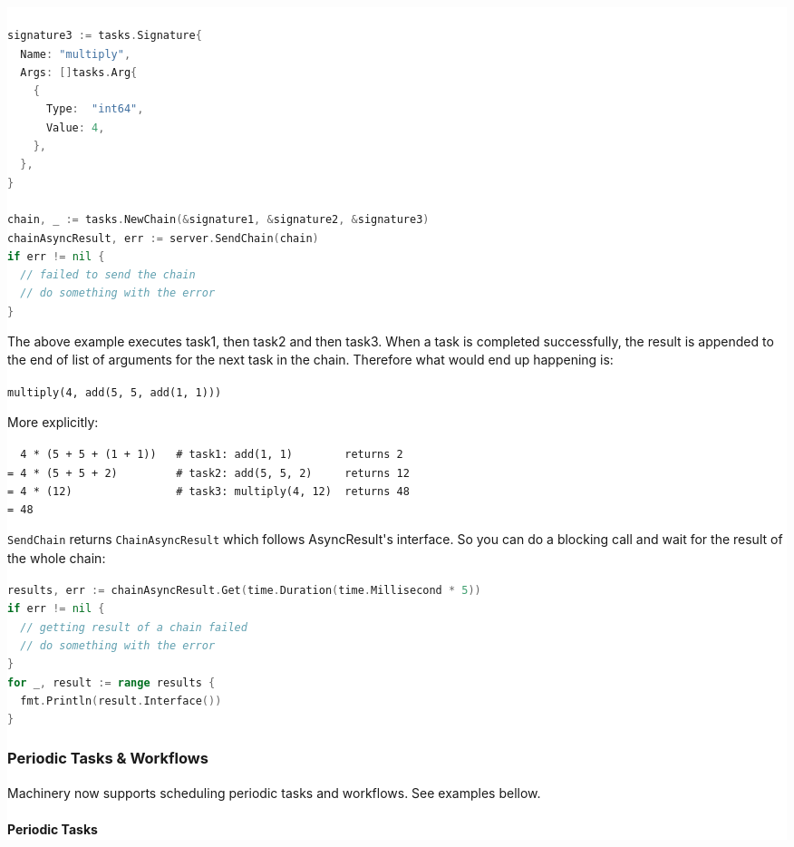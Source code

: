 ```go

signature3 := tasks.Signature{
  Name: "multiply",
  Args: []tasks.Arg{
    {
      Type:  "int64",
      Value: 4,
    },
  },
}

chain, _ := tasks.NewChain(&signature1, &signature2, &signature3)
chainAsyncResult, err := server.SendChain(chain)
if err != nil {
  // failed to send the chain
  // do something with the error
}
```

The above example executes task1, then task2 and then task3. When a task is completed successfully, the result is appended to the end of list of arguments for the next task in the chain. Therefore what would end up happening is:

```
multiply(4, add(5, 5, add(1, 1)))
```

More explicitly:

```
  4 * (5 + 5 + (1 + 1))   # task1: add(1, 1)        returns 2
= 4 * (5 + 5 + 2)         # task2: add(5, 5, 2)     returns 12
= 4 * (12)                # task3: multiply(4, 12)  returns 48
= 48
```

`SendChain` returns `ChainAsyncResult` which follows AsyncResult's interface. So you can do a blocking call and wait for the result of the whole chain:

```go
results, err := chainAsyncResult.Get(time.Duration(time.Millisecond * 5))
if err != nil {
  // getting result of a chain failed
  // do something with the error
}
for _, result := range results {
  fmt.Println(result.Interface())
}
```

### Periodic Tasks & Workflows

Machinery now supports scheduling periodic tasks and workflows. See examples bellow.

#### Periodic Tasks
